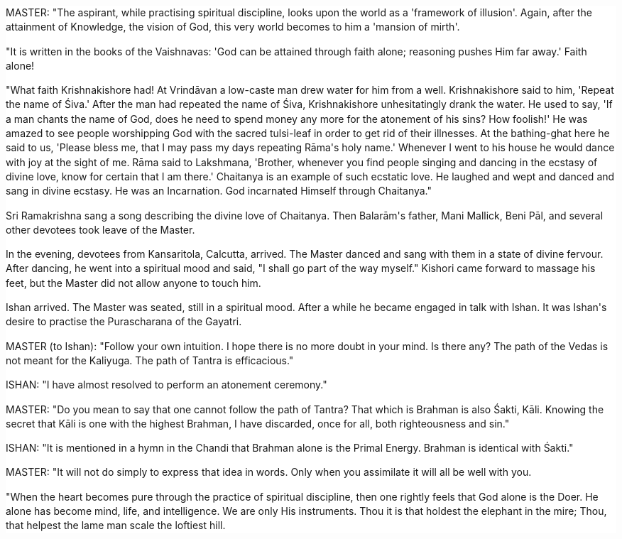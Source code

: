 MASTER: \"The aspirant, while practising spiritual discipline, looks
upon the world as a \'framework of illusion\'. Again, after the
attainment of Knowledge, the vision of God, this very world becomes to
him a \'mansion of mirth\'.

\"It is written in the books of the Vaishnavas: \'God can be attained
through faith alone; reasoning pushes Him far away.\' Faith alone!

\"What faith Krishnakishore had! At Vrindāvan a low-caste man drew water
for him from a well. Krishnakishore said to him, \'Repeat the name of
Śiva.\' After the man had repeated the name of Śiva, Krishnakishore
unhesitatingly drank the water. He used to say, \'If a man chants the
name of God, does he need to spend money any more for the atonement of
his sins? How foolish!\' He was amazed to see people worshipping God
with the sacred tulsi-leaf in order to get rid of their illnesses. At
the bathing-ghat here he said to us, \'Please bless me, that I may pass
my days repeating Rāma\'s holy name.\' Whenever I went to his house he
would dance with joy at the sight of me. Rāma said to Lakshmana,
\'Brother, whenever you find people singing and dancing in the ecstasy
of divine love, know for certain that I am there.\' Chaitanya is an
example of such ecstatic love. He laughed and wept and danced and sang
in divine ecstasy. He was an Incarnation. God incarnated Himself through
Chaitanya.\"

Sri Ramakrishna sang a song describing the divine love of Chaitanya.
Then Balarām\'s father, Mani Mallick, Beni Pāl, and several other
devotees took leave of the Master.

In the evening, devotees from Kansaritola, Calcutta, arrived. The Master
danced and sang with them in a state of divine fervour. After dancing,
he went into a spiritual mood and said, \"I shall go part of the way
myself.\" Kishori came forward to massage his feet, but the Master did
not allow anyone to touch him.

Ishan arrived. The Master was seated, still in a spiritual mood. After a
while he became engaged in talk with Ishan. It was Ishan\'s desire to
practise the Purascharana of the Gayatri.

MASTER (to Ishan): \"Follow your own intuition. I hope there is no more
doubt in your mind. Is there any? The path of the Vedas is not meant for
the Kaliyuga. The path of Tantra is efficacious.\"

ISHAN: \"I have almost resolved to perform an atonement ceremony.\"

MASTER: \"Do you mean to say that one cannot follow the path of Tantra?
That which is Brahman is also Śakti, Kāli. Knowing the secret that Kāli
is one with the highest Brahman, I have discarded, once for all, both
righteousness and sin.\"

ISHAN: \"It is mentioned in a hymn in the Chandi that Brahman alone is
the Primal Energy. Brahman is identical with Śakti.\"

MASTER: \"It will not do simply to express that idea in words. Only when
you assimilate it will all be well with you.

\"When the heart becomes pure through the practice of spiritual
discipline, then one rightly feels that God alone is the Doer. He alone
has become mind, life, and intelligence. We are only His instruments.
Thou it is that holdest the elephant in the mire; Thou, that helpest the
lame man scale the loftiest hill.
